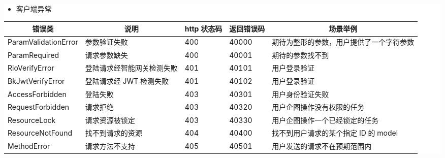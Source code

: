 - 客户端异常

| 错误类 | 说明 | http 状态码 | 返回错误码 | 场景举例 |
|  ------ |  ----  |  -----------  |  ----------  |  --------  |
| ParamValidationError | 参数验证失败 | 400 | 40000 | 期待为整形的参数，用户提供了一个字符参数 |
| ParamRequired | 请求参数缺失 | 400 | 40001 | 期待的参数找不到 |
| RioVerifyError | 登陆请求经智能网关检测失败 | 401 | 40101 | 用户登录验证 |
| BkJwtVerifyError | 登陆请求经 JWT 检测失败 | 401 | 40102 | 用户登录验证 |
| AccessForbidden | 登陆失败 | 403 | 40301 | 用户身份验证失败 |
| RequestForbidden | 请求拒绝 | 403 | 40320 | 用户企图操作没有权限的任务 |
| ResourceLock | 请求资源被锁定 | 403 | 40330 | 用户企图操作一个已经锁定的任务 |
| ResourceNotFound | 找不到请求的资源 | 404 | 40400 | 找不到用户请求的某个指定 ID 的 model |
| MethodError | 请求方法不支持 | 405 | 40501 | 用户发送的请求不在预期范围内 |
